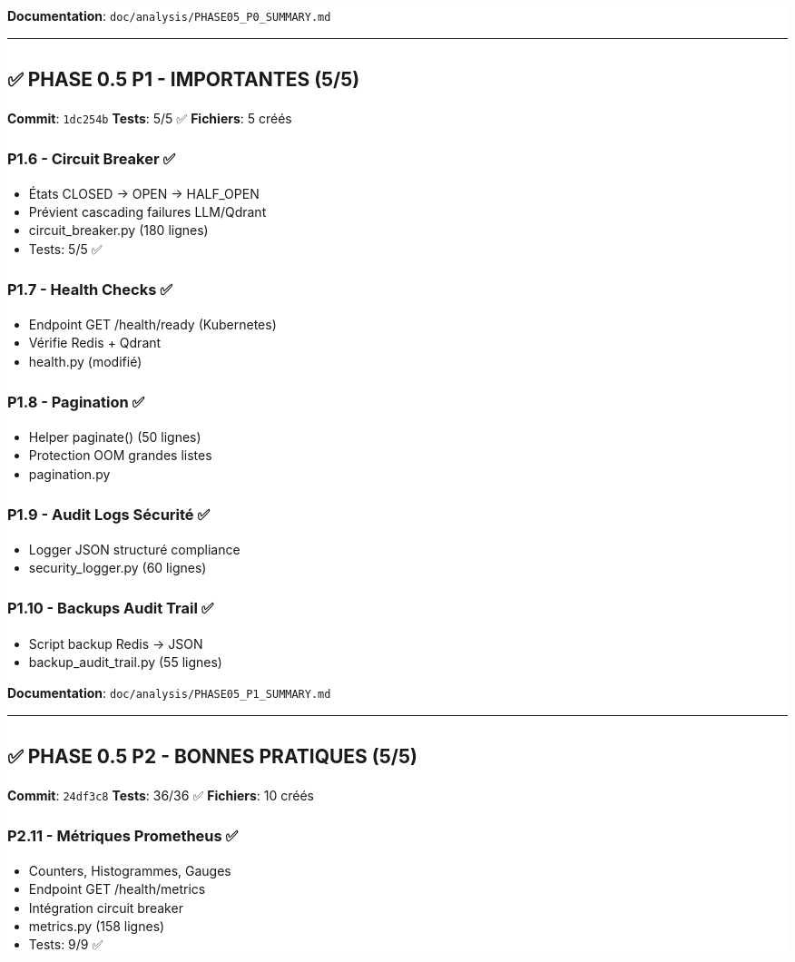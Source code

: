 **Documentation**: `doc/analysis/PHASE05_P0_SUMMARY.md`

---

## ✅ PHASE 0.5 P1 - IMPORTANTES (5/5)

**Commit**: `1dc254b`
**Tests**: 5/5 ✅
**Fichiers**: 5 créés

### P1.6 - Circuit Breaker ✅
- États CLOSED → OPEN → HALF_OPEN
- Prévient cascading failures LLM/Qdrant
- circuit_breaker.py (180 lignes)
- Tests: 5/5 ✅

### P1.7 - Health Checks ✅
- Endpoint GET /health/ready (Kubernetes)
- Vérifie Redis + Qdrant
- health.py (modifié)

### P1.8 - Pagination ✅
- Helper paginate() (50 lignes)
- Protection OOM grandes listes
- pagination.py

### P1.9 - Audit Logs Sécurité ✅
- Logger JSON structuré compliance
- security_logger.py (60 lignes)

### P1.10 - Backups Audit Trail ✅
- Script backup Redis → JSON
- backup_audit_trail.py (55 lignes)

**Documentation**: `doc/analysis/PHASE05_P1_SUMMARY.md`

---

## ✅ PHASE 0.5 P2 - BONNES PRATIQUES (5/5)

**Commit**: `24df3c8`
**Tests**: 36/36 ✅
**Fichiers**: 10 créés

### P2.11 - Métriques Prometheus ✅
- Counters, Histogrammes, Gauges
- Endpoint GET /health/metrics
- Intégration circuit breaker
- metrics.py (158 lignes)
- Tests: 9/9 ✅
